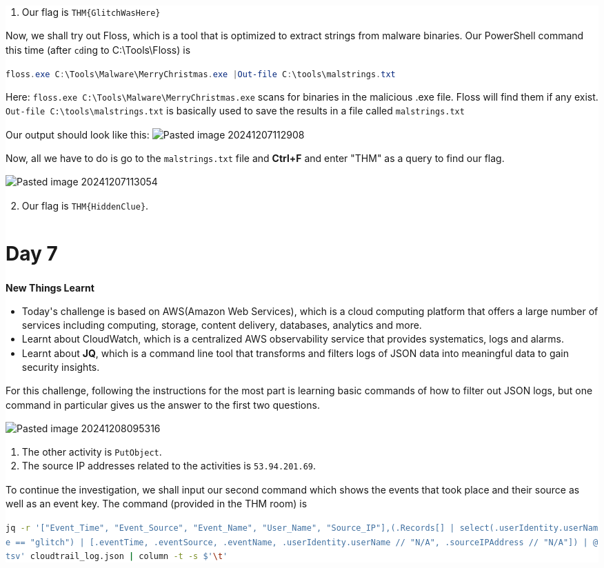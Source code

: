 1. Our flag is `THM{GlitchWasHere}`

Now, we shall try out Floss, which is a tool that is optimized to extract strings from malware binaries.
Our PowerShell command this time (after `cd`ing to C:\Tools\Floss) is 
```powershell
floss.exe C:\Tools\Malware\MerryChristmas.exe |Out-file C:\tools\malstrings.txt
```

Here:
`floss.exe C:\Tools\Malware\MerryChristmas.exe` scans for binaries in the malicious .exe file. Floss will find them if any exist.
`Out-file C:\tools\malstrings.txt` is basically used to save the results in a file called `malstrings.txt`

Our output should look like this:
![Pasted image 20241207112908](https://github.com/user-attachments/assets/3d2a8ea9-536b-4506-9ee5-2a299954efc1)

Now, all we have to do is go to the `malstrings.txt` file and **Ctrl+F**  and enter "THM" as a query to find our flag.

![Pasted image 20241207113054](https://github.com/user-attachments/assets/c358bda7-1816-4704-b2c5-39d18a26970f)

2. Our flag is `THM{HiddenClue}`.



# Day 7

**New Things Learnt**
* Today's challenge is based on AWS(Amazon Web Services), which is a cloud computing platform that offers a large number of services including computing, storage, content delivery, databases, analytics and more.
* Learnt about CloudWatch, which is a centralized AWS observability service that provides systematics, logs and alarms.
* Learnt about **JQ**, which is a command line tool that transforms and filters logs of JSON data into meaningful data to gain security insights.


For this challenge, following the instructions for the most part is learning basic commands of how to filter out JSON logs, but one command in particular gives us the answer to the first two questions.

![Pasted image 20241208095316](https://github.com/user-attachments/assets/021c05f6-4720-46c5-b8e7-c0b98ae9db2f)


1. The other activity is `PutObject`.
2. The source IP addresses related to the activities is `53.94.201.69`.

To continue the investigation, we shall input our second command which shows the events that took place and their source as well as an event key.
The command (provided in the THM room) is 
```bash
jq -r '["Event_Time", "Event_Source", "Event_Name", "User_Name", "Source_IP"],(.Records[] | select(.userIdentity.userName == "glitch") | [.eventTime, .eventSource, .eventName, .userIdentity.userName // "N/A", .sourceIPAddress // "N/A"]) | @tsv' cloudtrail_log.json | column -t -s $'\t'
```
